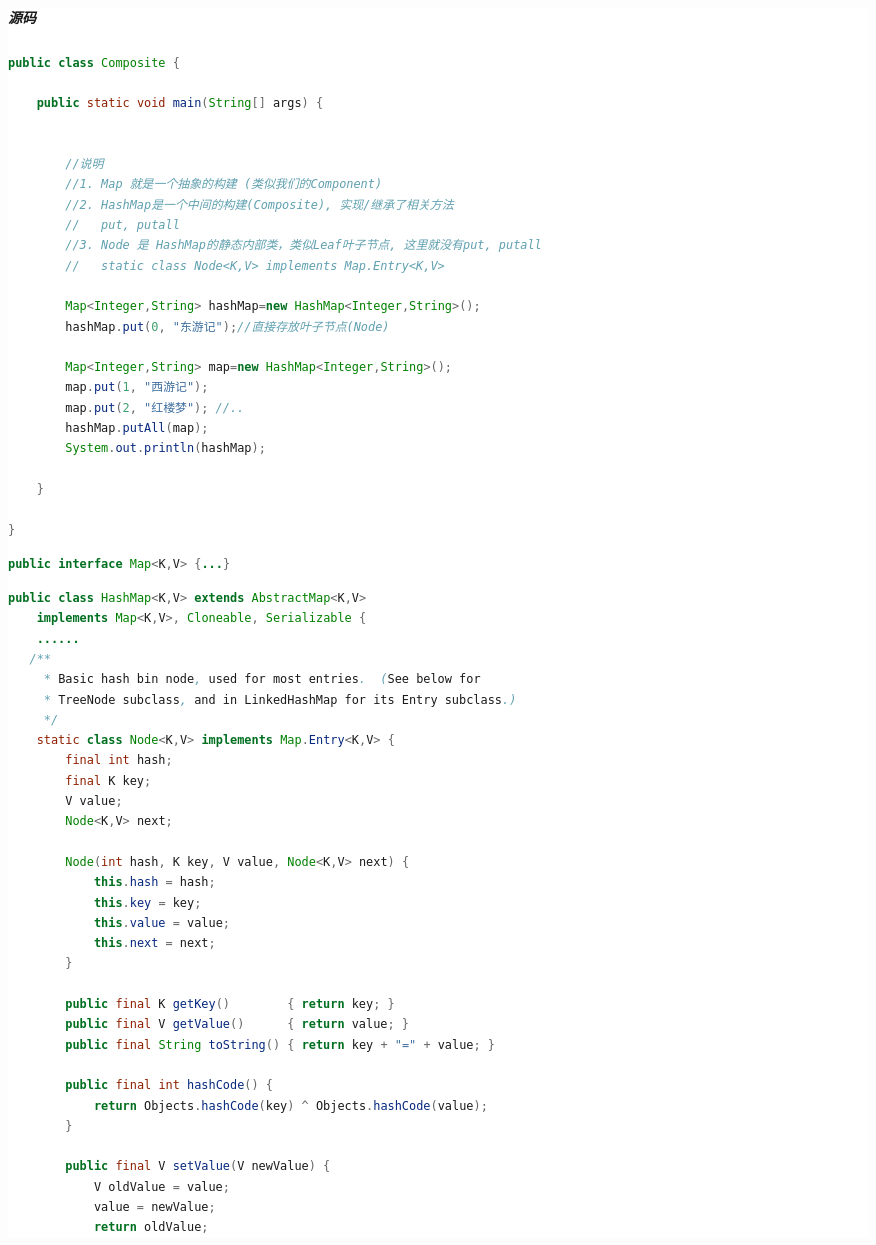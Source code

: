 ##### 源码

```java
public class Composite {

	public static void main(String[] args) {
		
		
		//说明
		//1. Map 就是一个抽象的构建 (类似我们的Component)
		//2. HashMap是一个中间的构建(Composite), 实现/继承了相关方法
		//   put, putall 
		//3. Node 是 HashMap的静态内部类，类似Leaf叶子节点, 这里就没有put, putall
		//   static class Node<K,V> implements Map.Entry<K,V>
		
		Map<Integer,String> hashMap=new HashMap<Integer,String>();
		hashMap.put(0, "东游记");//直接存放叶子节点(Node)
		
		Map<Integer,String> map=new HashMap<Integer,String>();
		map.put(1, "西游记");
		map.put(2, "红楼梦"); //..
		hashMap.putAll(map);
		System.out.println(hashMap);

	}

}
```

```java
public interface Map<K,V> {...}
```

```java
public class HashMap<K,V> extends AbstractMap<K,V>
    implements Map<K,V>, Cloneable, Serializable {
    ......
   /**
     * Basic hash bin node, used for most entries.  (See below for
     * TreeNode subclass, and in LinkedHashMap for its Entry subclass.)
     */
    static class Node<K,V> implements Map.Entry<K,V> {
        final int hash;
        final K key;
        V value;
        Node<K,V> next;

        Node(int hash, K key, V value, Node<K,V> next) {
            this.hash = hash;
            this.key = key;
            this.value = value;
            this.next = next;
        }

        public final K getKey()        { return key; }
        public final V getValue()      { return value; }
        public final String toString() { return key + "=" + value; }

        public final int hashCode() {
            return Objects.hashCode(key) ^ Objects.hashCode(value);
        }

        public final V setValue(V newValue) {
            V oldValue = value;
            value = newValue;
            return oldValue;
```